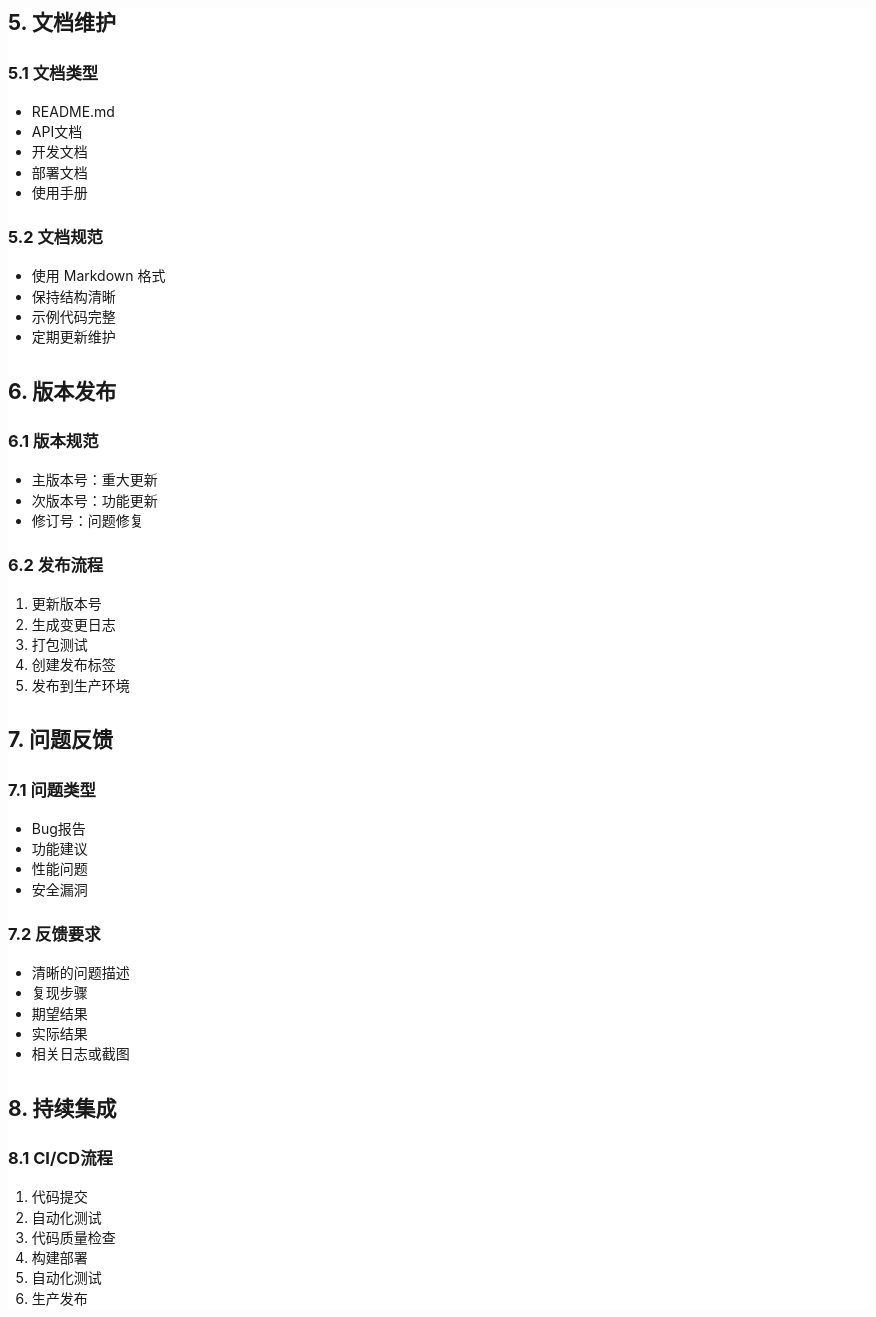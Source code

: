 ## 5. 文档维护

### 5.1 文档类型
- README.md
- API文档
- 开发文档
- 部署文档
- 使用手册

### 5.2 文档规范
- 使用 Markdown 格式
- 保持结构清晰
- 示例代码完整
- 定期更新维护

## 6. 版本发布

### 6.1 版本规范
- 主版本号：重大更新
- 次版本号：功能更新
- 修订号：问题修复

### 6.2 发布流程
1. 更新版本号
2. 生成变更日志
3. 打包测试
4. 创建发布标签
5. 发布到生产环境

## 7. 问题反馈

### 7.1 问题类型
- Bug报告
- 功能建议
- 性能问题
- 安全漏洞

### 7.2 反馈要求
- 清晰的问题描述
- 复现步骤
- 期望结果
- 实际结果
- 相关日志或截图

## 8. 持续集成

### 8.1 CI/CD流程
1. 代码提交
2. 自动化测试
3. 代码质量检查
4. 构建部署
5. 自动化测试
6. 生产发布
